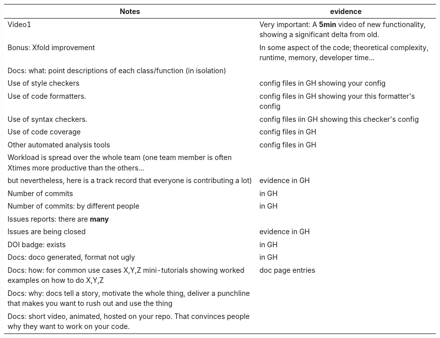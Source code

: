 | Notes                                                                                                                                                               | evidence                                                                                                       |
|---------------------------------------------------------------------------------------------------------------------------------------------------------------------|----------------------------------------------------------------------------------------------------------------|
| Video1                                                                                                                                                              | Very important: A **5min** video of new functionality, showing a significant delta from old.                   |
| Bonus: Xfold improvement                                                                                                                                            | In some aspect of the code; theoretical complexity, runtime, memory, developer time...                         |
| Docs: what: point descriptions of each class/function (in isolation)                                                                                                |                                                                                                                |
| Use of style checkers                                                                                                                                               | config files in GH showing your config                                                                         |
| Use of code formatters.                                                                                                                                             | config files in GH showing your this formatter's  config                                                       |
| Use of syntax checkers.                                                                                                                                             | config files iin  GH showing this checker's config                                                             |
| Use of code coverage                                                                                                                                                | config files in GH                                                                                             |
| Other automated analysis tools                                                                                                                                      | config files in GH                                                                                             |
| Workload is spread over the whole team (one team member is often Xtimes more productive than the others...                                                          |                                                                                                                |
| but nevertheless, here is a track record that everyone is contributing a lot)                                                                                       | evidence in GH                                                                                                 |
| Number of commits                                                                                                                                                   | in GH                                                                                                          |
| Number of commits: by different people                                                                                                                              | in GH                                                                                                          |
| Issues reports: there are **many**                                                                                                                                  |                                                                                                                |
| Issues are being closed                                                                                                                                             | evidence in GH                                                                                                 |
| DOI badge: exists                                                                                                                                                   | in GH                                                                                                          |
| Docs: doco generated, format not ugly                                                                                                                               | in GH                                                                                                          |
| Docs: how: for common use cases X,Y,Z mini-tutorials showing worked examples on how to do X,Y,Z                                                                     | doc page entries                                                                                               |
| Docs: why: docs tell a story, motivate the whole thing, deliver a punchline that makes you want to rush out and use the thing                                       |                                                                                                                |
| Docs: short video, animated, hosted on your repo. That convinces people why they want to work on your code.                                                         |                                                                                                                |